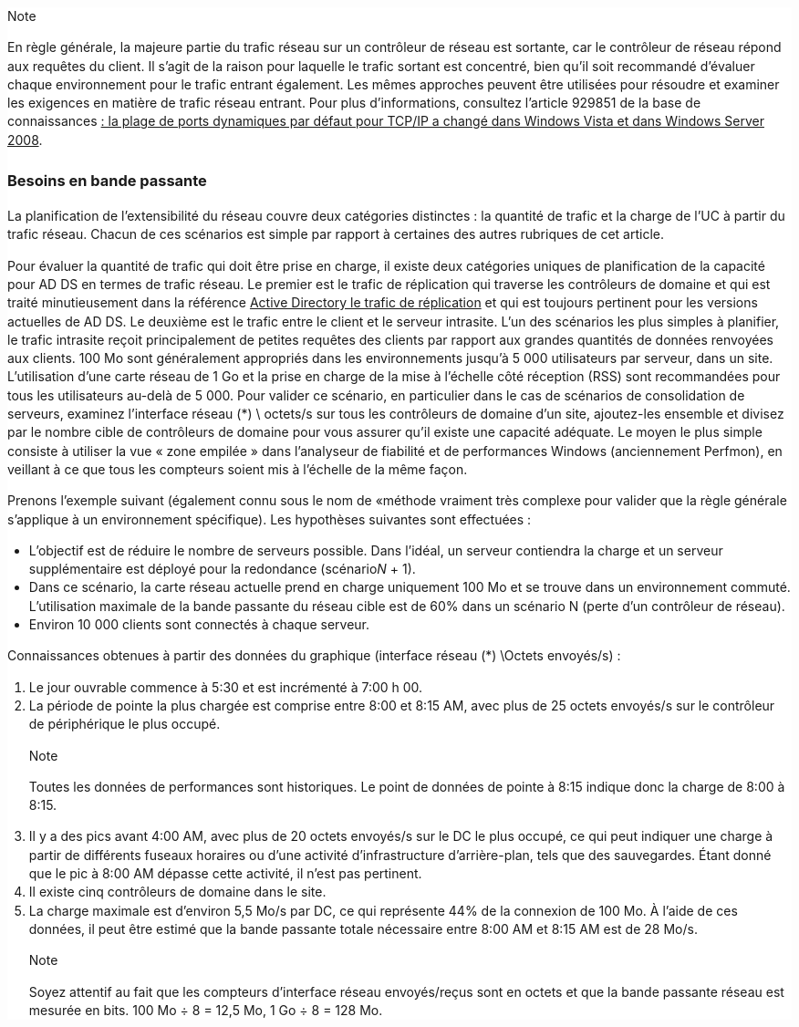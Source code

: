 > [!NOTE]
> En règle générale, la majeure partie du trafic réseau sur un contrôleur de réseau est sortante, car le contrôleur de réseau répond aux requêtes du client. Il s’agit de la raison pour laquelle le trafic sortant est concentré, bien qu’il soit recommandé d’évaluer chaque environnement pour le trafic entrant également. Les mêmes approches peuvent être utilisées pour résoudre et examiner les exigences en matière de trafic réseau entrant. Pour plus d’informations, consultez l’article 929851 de la base de connaissances [: la plage de ports dynamiques par défaut pour TCP/IP a changé dans Windows Vista et dans Windows Server 2008](https://support.microsoft.com/kb/929851).

### <a name="bandwidth-needs"></a>Besoins en bande passante

La planification de l’extensibilité du réseau couvre deux catégories distinctes : la quantité de trafic et la charge de l’UC à partir du trafic réseau. Chacun de ces scénarios est simple par rapport à certaines des autres rubriques de cet article.

Pour évaluer la quantité de trafic qui doit être prise en charge, il existe deux catégories uniques de planification de la capacité pour AD DS en termes de trafic réseau. Le premier est le trafic de réplication qui traverse les contrôleurs de domaine et qui est traité minutieusement dans la référence [Active Directory le trafic de réplication](https://docs.microsoft.com/previous-versions/windows/it-pro/windows-2000-server/bb742457(v=technet.10)) et qui est toujours pertinent pour les versions actuelles de AD DS. Le deuxième est le trafic entre le client et le serveur intrasite. L’un des scénarios les plus simples à planifier, le trafic intrasite reçoit principalement de petites requêtes des clients par rapport aux grandes quantités de données renvoyées aux clients. 100 Mo sont généralement appropriés dans les environnements jusqu’à 5 000 utilisateurs par serveur, dans un site. L’utilisation d’une carte réseau de 1 Go et la prise en charge de la mise à l’échelle côté réception (RSS) sont recommandées pour tous les utilisateurs au-delà de 5 000. Pour valider ce scénario, en particulier dans le cas de scénarios de consolidation de serveurs, examinez l’interface réseau (\*) \ octets/s sur tous les contrôleurs de domaine d’un site, ajoutez-les ensemble et divisez par le nombre cible de contrôleurs de domaine pour vous assurer qu’il existe une capacité adéquate. Le moyen le plus simple consiste à utiliser la vue « zone empilée » dans l’analyseur de fiabilité et de performances Windows (anciennement Perfmon), en veillant à ce que tous les compteurs soient mis à l’échelle de la même façon.

Prenons l’exemple suivant (également connu sous le nom de «méthode vraiment très complexe pour valider que la règle générale s’applique à un environnement spécifique). Les hypothèses suivantes sont effectuées :

- L’objectif est de réduire le nombre de serveurs possible. Dans l’idéal, un serveur contiendra la charge et un serveur supplémentaire est déployé pour la redondance (scénario*N* + 1). 
- Dans ce scénario, la carte réseau actuelle prend en charge uniquement 100 Mo et se trouve dans un environnement commuté.  
  L’utilisation maximale de la bande passante du réseau cible est de 60% dans un scénario N (perte d’un contrôleur de réseau).
- Environ 10 000 clients sont connectés à chaque serveur.

Connaissances obtenues à partir des données du graphique (interface réseau (\*) \Octets envoyés/s) :

1. Le jour ouvrable commence à 5:30 et est incrémenté à 7:00 h 00.
1. La période de pointe la plus chargée est comprise entre 8:00 et 8:15 AM, avec plus de 25 octets envoyés/s sur le contrôleur de périphérique le plus occupé.  
   > [!NOTE]
   > Toutes les données de performances sont historiques. Le point de données de pointe à 8:15 indique donc la charge de 8:00 à 8:15.
1. Il y a des pics avant 4:00 AM, avec plus de 20 octets envoyés/s sur le DC le plus occupé, ce qui peut indiquer une charge à partir de différents fuseaux horaires ou d’une activité d’infrastructure d’arrière-plan, tels que des sauvegardes. Étant donné que le pic à 8:00 AM dépasse cette activité, il n’est pas pertinent.
1. Il existe cinq contrôleurs de domaine dans le site.
1. La charge maximale est d’environ 5,5 Mo/s par DC, ce qui représente 44% de la connexion de 100 Mo. À l’aide de ces données, il peut être estimé que la bande passante totale nécessaire entre 8:00 AM et 8:15 AM est de 28 Mo/s.
   >[!NOTE]
   >Soyez attentif au fait que les compteurs d’interface réseau envoyés/reçus sont en octets et que la bande passante réseau est mesurée en bits. 100 Mo &divide; 8 = 12,5 Mo, 1 Go &divide; 8 = 128 Mo.
  
